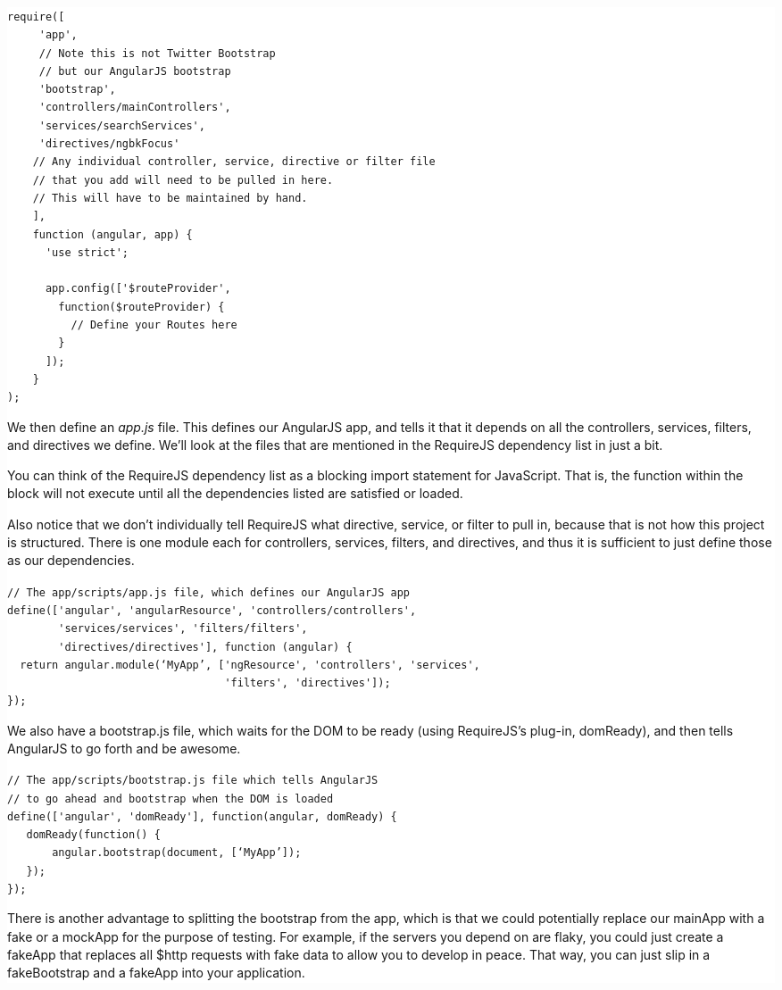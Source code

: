     require([
         'app',
         // Note this is not Twitter Bootstrap
         // but our AngularJS bootstrap
         'bootstrap',
         'controllers/mainControllers',
         'services/searchServices',
         'directives/ngbkFocus'
        // Any individual controller, service, directive or filter file
        // that you add will need to be pulled in here.
        // This will have to be maintained by hand.
        ],
        function (angular, app) {
          'use strict';

          app.config(['$routeProvider',
            function($routeProvider) {
              // Define your Routes here
            }
          ]);
        }
    );

We then define an _app.js_ file. This defines our AngularJS app, and tells it that it depends on all the controllers, services, filters, and directives we define. We’ll look at the files that are mentioned in the RequireJS dependency list in just a bit.

You can think of the RequireJS dependency list as a blocking import statement for JavaScript. That is, the function within the block will not execute until all the dependencies listed are satisfied or loaded.

Also notice that we don’t individually tell RequireJS what directive, service, or filter to pull in, because that is not how this project is structured. There is one module each for controllers, services, filters, and directives, and thus it is sufficient to just define those as our dependencies.

    // The app/scripts/app.js file, which defines our AngularJS app
    define(['angular', 'angularResource', 'controllers/controllers',
            'services/services', 'filters/filters',
            'directives/directives'], function (angular) {
      return angular.module(‘MyApp’, ['ngResource', 'controllers', 'services',
                                      'filters', 'directives']);
    });

We also have a bootstrap.js file, which waits for the DOM to be ready (using RequireJS’s plug-in, domReady), and then tells AngularJS to go forth and be awesome.

    // The app/scripts/bootstrap.js file which tells AngularJS
    // to go ahead and bootstrap when the DOM is loaded
    define(['angular', 'domReady'], function(angular, domReady) {
       domReady(function() {
           angular.bootstrap(document, [‘MyApp’]);
       });
    });

There is another advantage to splitting the bootstrap from the app, which is that we could potentially replace our mainApp with a fake or a mockApp for the purpose of testing. For example, if the servers you depend on are flaky, you could just create a fakeApp that replaces all $http requests with fake data to allow you to develop in peace. That way, you can just slip in a fakeBootstrap and a fakeApp into your application.
